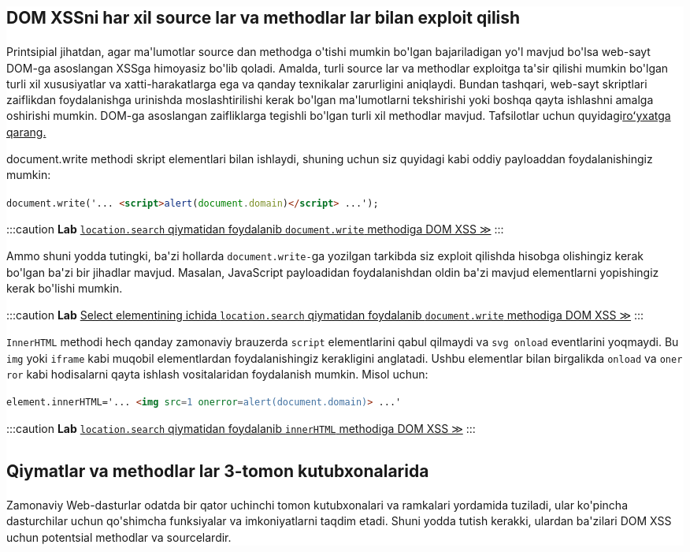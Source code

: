 ## DOM XSSni har xil source lar va methodlar lar bilan exploit qilish <a href="#dom-xss-ni-har-xil-source-lar-va-sink-lar-bilan-exploit-qilish" id="dom-xss-ni-har-xil-source-lar-va-sink-lar-bilan-exploit-qilish"></a>

Printsipial jihatdan, agar ma'lumotlar source dan methodga o'tishi mumkin bo'lgan bajariladigan yo'l mavjud bo'lsa web-sayt DOM-ga asoslangan XSSga himoyasiz bo'lib qoladi. Amalda, turli source lar va methodlar exploitga ta'sir qilishi mumkin bo'lgan turli xil xususiyatlar va xatti-harakatlarga ega va qanday texnikalar zarurligini aniqlaydi. Bundan tashqari, web-sayt skriptlari zaiflikdan foydalanishga urinishda moslashtirilishi kerak bo'lgan ma'lumotlarni tekshirishi yoki boshqa qayta ishlashni amalga oshirishi mumkin. DOM-ga asoslangan zaifliklarga tegishli bo'lgan turli xil methodlar mavjud. Tafsilotlar uchun quyidagi[roʻyxatga qarang.](domga-asoslanga-xss#qaysi-sink-lar-dom-xss-zaifliklariga-sabab-boladi)

document.write methodi skript elementlari bilan ishlaydi, shuning uchun siz quyidagi kabi oddiy payloaddan foydalanishingiz mumkin:

```html
document.write('... <script>alert(document.domain)</script> ...');
```

:::caution **Lab**
 [`location.search` qiymatidan foydalanib `document.write` methodiga DOM XSS ≫](https://portswigger.net/web-security/cross-site-scripting/dom-based/lab-document-write-sink)
:::

Ammo shuni yodda tutingki, ba'zi hollarda `document.write-`ga yozilgan tarkibda siz exploit qilishda hisobga olishingiz kerak bo'lgan ba'zi bir jihadlar mavjud. Masalan, JavaScript payloadidan foydalanishdan oldin ba'zi mavjud elementlarni yopishingiz kerak bo'lishi mumkin.

:::caution **Lab**
[Select elementining ichida `location.search` qiymatidan foydalanib `document.write` methodiga DOM XSS ≫](https://portswigger.net/web-security/cross-site-scripting/dom-based/lab-document-write-sink-inside-select-element)
:::

`InnerHTML` methodi hech qanday zamonaviy brauzerda `script` elementlarini qabul qilmaydi va `svg onload` eventlarini yoqmaydi. Bu `img` yoki `iframe` kabi muqobil elementlardan foydalanishingiz kerakligini anglatadi. Ushbu elementlar bilan birgalikda `onload` va `onerror` kabi hodisalarni qayta ishlash vositalaridan foydalanish mumkin. Misol uchun:

```html
element.innerHTML='... <img src=1 onerror=alert(document.domain)> ...'
```

:::caution **Lab**
 [`location.search` qiymatidan foydalanib `innerHTML` methodiga DOM XSS ≫](https://portswigger.net/web-security/cross-site-scripting/dom-based/lab-innerhtml-sink)
:::

## Qiymatlar va methodlar lar 3-tomon kutubxonalarida <a href="#source-lar-va-sink-lar-3-partiya-kutubxonalarida" id="source-lar-va-sink-lar-3-partiya-kutubxonalarida"></a>

Zamonaviy Web-dasturlar odatda bir qator uchinchi tomon kutubxonalari va ramkalari yordamida tuziladi, ular ko'pincha dasturchilar uchun qo'shimcha funksiyalar va imkoniyatlarni taqdim etadi. Shuni yodda tutish kerakki, ulardan ba'zilari DOM XSS uchun potentsial methodlar va sourcelardir.
